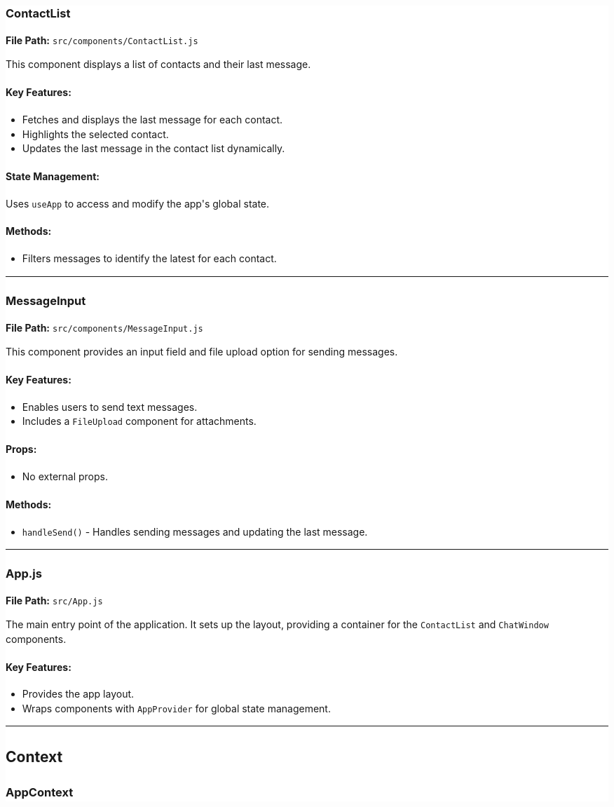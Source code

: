 
### **ContactList**

**File Path:** `src/components/ContactList.js`

This component displays a list of contacts and their last message.

#### **Key Features:**
- Fetches and displays the last message for each contact.
- Highlights the selected contact.
- Updates the last message in the contact list dynamically.

#### **State Management:**
Uses `useApp` to access and modify the app's global state.

#### **Methods:**
- Filters messages to identify the latest for each contact.

---

### **MessageInput**

**File Path:** `src/components/MessageInput.js`

This component provides an input field and file upload option for sending messages.

#### **Key Features:**
- Enables users to send text messages.
- Includes a `FileUpload` component for attachments.

#### **Props:**
- No external props.

#### **Methods:**
- `handleSend()` - Handles sending messages and updating the last message.

---

### **App.js**

**File Path:** `src/App.js`

The main entry point of the application. It sets up the layout, providing a container for the `ContactList` and `ChatWindow` components.

#### **Key Features:**
- Provides the app layout.
- Wraps components with `AppProvider` for global state management.

---

## **Context**

### **AppContext**
